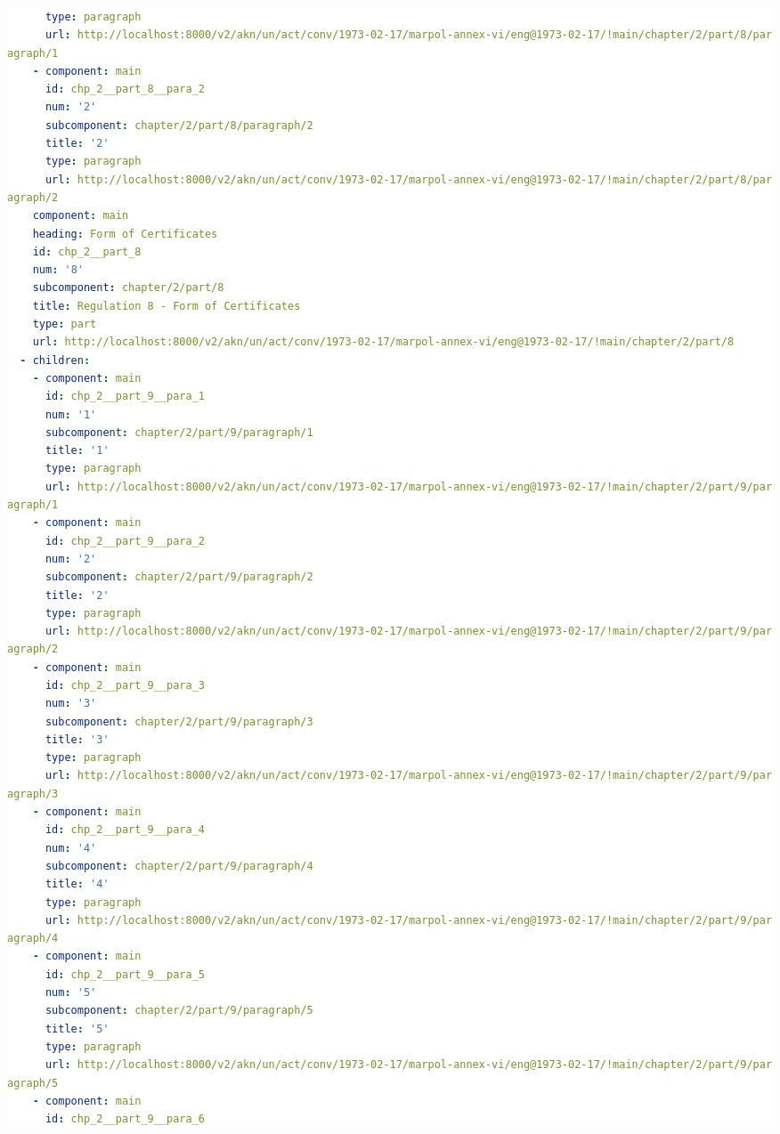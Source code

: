 ```yaml
      type: paragraph
      url: http://localhost:8000/v2/akn/un/act/conv/1973-02-17/marpol-annex-vi/eng@1973-02-17/!main/chapter/2/part/8/paragraph/1
    - component: main
      id: chp_2__part_8__para_2
      num: '2'
      subcomponent: chapter/2/part/8/paragraph/2
      title: '2'
      type: paragraph
      url: http://localhost:8000/v2/akn/un/act/conv/1973-02-17/marpol-annex-vi/eng@1973-02-17/!main/chapter/2/part/8/paragraph/2
    component: main
    heading: Form of Certificates
    id: chp_2__part_8
    num: '8'
    subcomponent: chapter/2/part/8
    title: Regulation 8 - Form of Certificates
    type: part
    url: http://localhost:8000/v2/akn/un/act/conv/1973-02-17/marpol-annex-vi/eng@1973-02-17/!main/chapter/2/part/8
  - children:
    - component: main
      id: chp_2__part_9__para_1
      num: '1'
      subcomponent: chapter/2/part/9/paragraph/1
      title: '1'
      type: paragraph
      url: http://localhost:8000/v2/akn/un/act/conv/1973-02-17/marpol-annex-vi/eng@1973-02-17/!main/chapter/2/part/9/paragraph/1
    - component: main
      id: chp_2__part_9__para_2
      num: '2'
      subcomponent: chapter/2/part/9/paragraph/2
      title: '2'
      type: paragraph
      url: http://localhost:8000/v2/akn/un/act/conv/1973-02-17/marpol-annex-vi/eng@1973-02-17/!main/chapter/2/part/9/paragraph/2
    - component: main
      id: chp_2__part_9__para_3
      num: '3'
      subcomponent: chapter/2/part/9/paragraph/3
      title: '3'
      type: paragraph
      url: http://localhost:8000/v2/akn/un/act/conv/1973-02-17/marpol-annex-vi/eng@1973-02-17/!main/chapter/2/part/9/paragraph/3
    - component: main
      id: chp_2__part_9__para_4
      num: '4'
      subcomponent: chapter/2/part/9/paragraph/4
      title: '4'
      type: paragraph
      url: http://localhost:8000/v2/akn/un/act/conv/1973-02-17/marpol-annex-vi/eng@1973-02-17/!main/chapter/2/part/9/paragraph/4
    - component: main
      id: chp_2__part_9__para_5
      num: '5'
      subcomponent: chapter/2/part/9/paragraph/5
      title: '5'
      type: paragraph
      url: http://localhost:8000/v2/akn/un/act/conv/1973-02-17/marpol-annex-vi/eng@1973-02-17/!main/chapter/2/part/9/paragraph/5
    - component: main
      id: chp_2__part_9__para_6
```